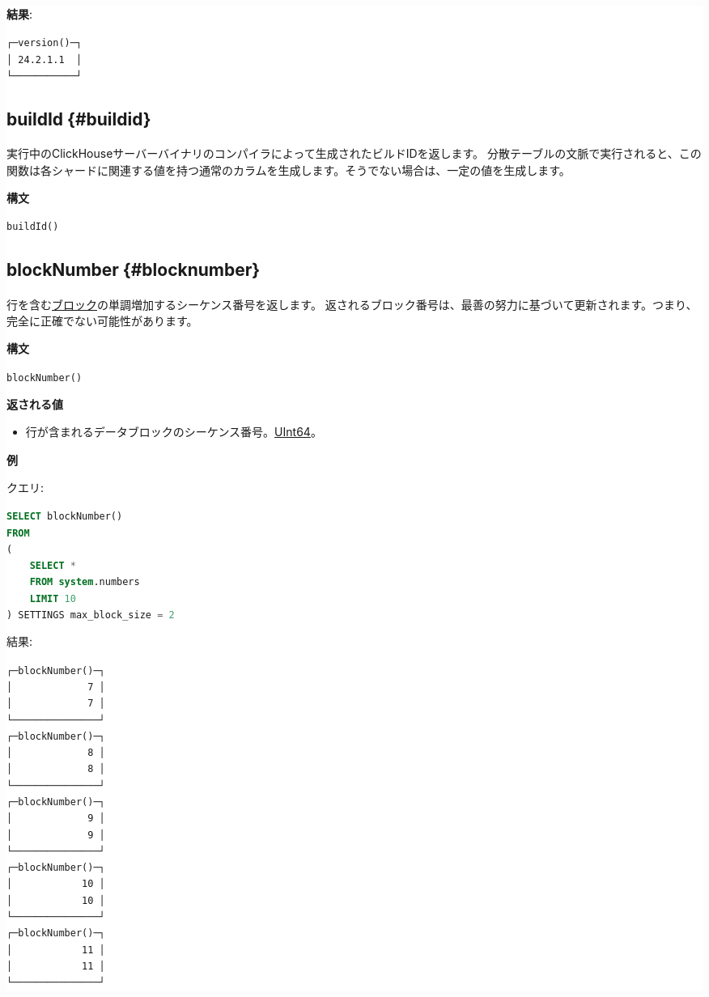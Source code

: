 **結果**:

```response
┌─version()─┐
│ 24.2.1.1  │
└───────────┘
```
## buildId {#buildid}

実行中のClickHouseサーバーバイナリのコンパイラによって生成されたビルドIDを返します。
分散テーブルの文脈で実行されると、この関数は各シャードに関連する値を持つ通常のカラムを生成します。そうでない場合は、一定の値を生成します。

**構文**

```sql
buildId()
```
## blockNumber {#blocknumber}

行を含む[ブロック](../../development/architecture.md#block)の単調増加するシーケンス番号を返します。
返されるブロック番号は、最善の努力に基づいて更新されます。つまり、完全に正確でない可能性があります。

**構文**

```sql
blockNumber()
```

**返される値**

- 行が含まれるデータブロックのシーケンス番号。[UInt64](../data-types/int-uint.md)。

**例**

クエリ:

```sql
SELECT blockNumber()
FROM
(
    SELECT *
    FROM system.numbers
    LIMIT 10
) SETTINGS max_block_size = 2
```

結果:

```response
┌─blockNumber()─┐
│             7 │
│             7 │
└───────────────┘
┌─blockNumber()─┐
│             8 │
│             8 │
└───────────────┘
┌─blockNumber()─┐
│             9 │
│             9 │
└───────────────┘
┌─blockNumber()─┐
│            10 │
│            10 │
└───────────────┘
┌─blockNumber()─┐
│            11 │
│            11 │
└───────────────┘
```